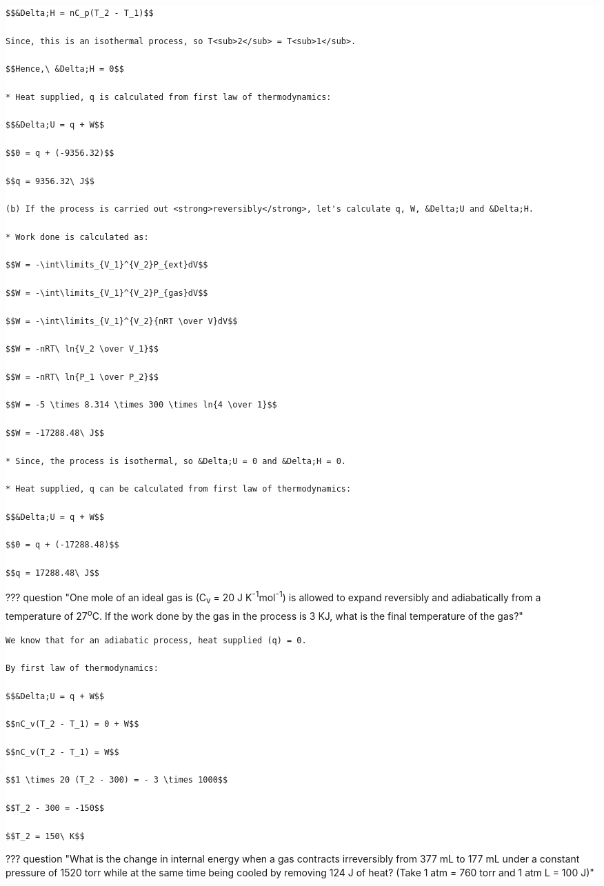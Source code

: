     $$&Delta;H = nC_p(T_2 - T_1)$$
    
    Since, this is an isothermal process, so T<sub>2</sub> = T<sub>1</sub>.
    
    $$Hence,\ &Delta;H = 0$$
    
    * Heat supplied, q is calculated from first law of thermodynamics:
    
    $$&Delta;U = q + W$$
    
    $$0 = q + (-9356.32)$$
    
    $$q = 9356.32\ J$$

    (b) If the process is carried out <strong>reversibly</strong>, let's calculate q, W, &Delta;U and &Delta;H.

    * Work done is calculated as:
    
    $$W = -\int\limits_{V_1}^{V_2}P_{ext}dV$$
    
    $$W = -\int\limits_{V_1}^{V_2}P_{gas}dV$$
    
    $$W = -\int\limits_{V_1}^{V_2}{nRT \over V}dV$$
    
    $$W = -nRT\ ln{V_2 \over V_1}$$
    
    $$W = -nRT\ ln{P_1 \over P_2}$$
    
    $$W = -5 \times 8.314 \times 300 \times ln{4 \over 1}$$
    
    $$W = -17288.48\ J$$
    
    * Since, the process is isothermal, so &Delta;U = 0 and &Delta;H = 0.
    
    * Heat supplied, q can be calculated from first law of thermodynamics:
    
    $$&Delta;U = q + W$$
    
    $$0 = q + (-17288.48)$$
    
    $$q = 17288.48\ J$$

??? question "One mole of an ideal gas is (C<sub>v</sub> = 20 J K<sup>-1</sup>mol<sup>-1</sup>) is allowed to expand reversibly and adiabatically from a temperature of 27<sup>o</sup>C. If the work done by the gas in the process is 3 KJ, what is the final temperature of the gas?"

    We know that for an adiabatic process, heat supplied (q) = 0.
    
    By first law of thermodynamics:
    
    $$&Delta;U = q + W$$
    
    $$nC_v(T_2 - T_1) = 0 + W$$
    
    $$nC_v(T_2 - T_1) = W$$
    
    $$1 \times 20 (T_2 - 300) = - 3 \times 1000$$
    
    $$T_2 - 300 = -150$$
    
    $$T_2 = 150\ K$$

??? question "What is the change in internal energy when a gas contracts irreversibly from 377 mL to 177 mL under a constant pressure of 1520 torr while at the same time being cooled by removing 124 J of heat? (Take 1 atm = 760 torr and 1 atm L = 100 J)"

